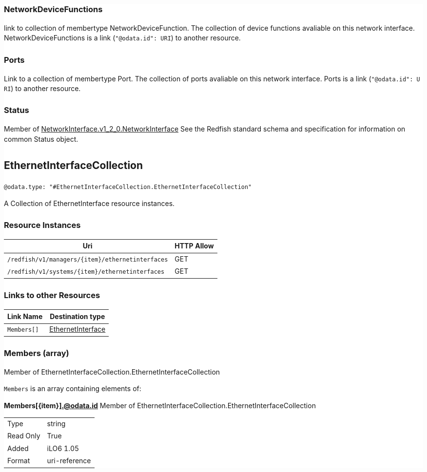 ### NetworkDeviceFunctions

link to collection of membertype NetworkDeviceFunction. The collection of device functions avaliable on this network interface.
NetworkDeviceFunctions is a link (`"@odata.id": URI`) to another resource.

### Ports

Link to a collection of membertype Port. The collection of ports avaliable on this network interface.
Ports is a link (`"@odata.id": URI`) to another resource.

### Status

Member of [NetworkInterface.v1\_2\_0.NetworkInterface](#networkinterface)
See the Redfish standard schema and specification for information on common Status object.

## EthernetInterfaceCollection

`@odata.type: "#EthernetInterfaceCollection.EthernetInterfaceCollection"`

A Collection of EthernetInterface resource instances.

### Resource Instances

|Uri|HTTP Allow|
|---|---|
|`/redfish/v1/managers/{item}/ethernetinterfaces`|GET |
|`/redfish/v1/systems/{item}/ethernetinterfaces`|GET |

### Links to other Resources

|Link Name|Destination type|
|---|---|
|`Members[]`|[EthernetInterface](../ilo6_network_resourcedefns156/#ethernetinterface)|

### Members (array)

Member of EthernetInterfaceCollection.EthernetInterfaceCollection

`Members` is an array containing elements of:

**Members[{item}].@odata.id**
Member of EthernetInterfaceCollection.EthernetInterfaceCollection

| | |
|---|---|
|Type|string|
|Read Only|True|
|Added|iLO6 1.05|
|Format|uri-reference|
